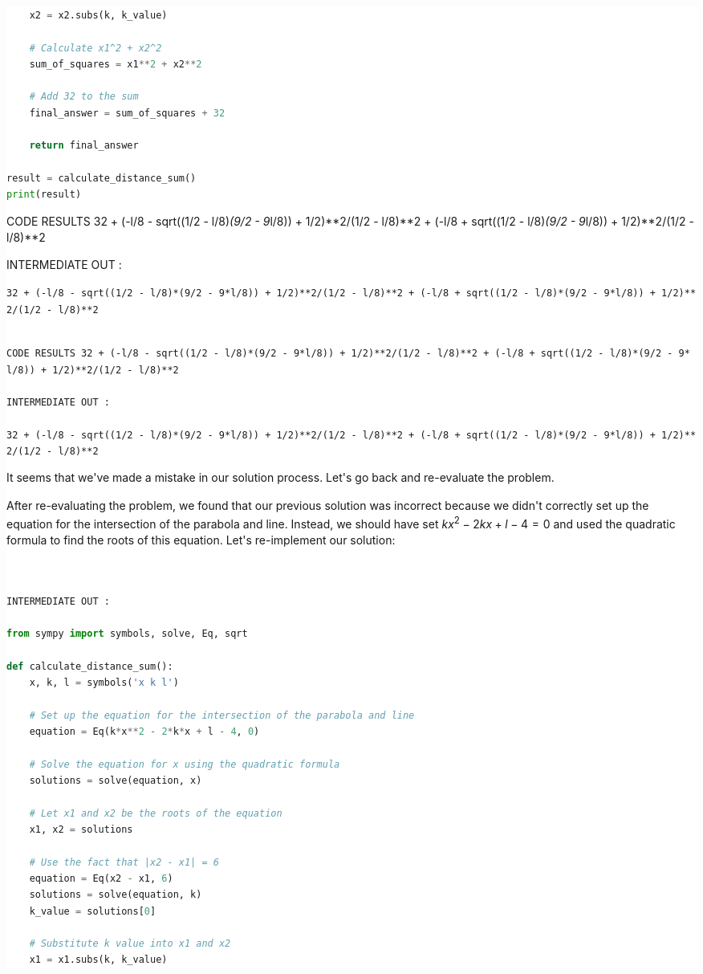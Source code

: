 ```python
    x2 = x2.subs(k, k_value)

    # Calculate x1^2 + x2^2
    sum_of_squares = x1**2 + x2**2

    # Add 32 to the sum
    final_answer = sum_of_squares + 32

    return final_answer

result = calculate_distance_sum()
print(result)
```

CODE RESULTS 32 + (-l/8 - sqrt((1/2 - l/8)*(9/2 - 9*l/8)) + 1/2)**2/(1/2 - l/8)**2 + (-l/8 + sqrt((1/2 - l/8)*(9/2 - 9*l/8)) + 1/2)**2/(1/2 - l/8)**2

INTERMEDIATE OUT :
```output
32 + (-l/8 - sqrt((1/2 - l/8)*(9/2 - 9*l/8)) + 1/2)**2/(1/2 - l/8)**2 + (-l/8 + sqrt((1/2 - l/8)*(9/2 - 9*l/8)) + 1/2)**2/(1/2 - l/8)**2
```
```output

CODE RESULTS 32 + (-l/8 - sqrt((1/2 - l/8)*(9/2 - 9*l/8)) + 1/2)**2/(1/2 - l/8)**2 + (-l/8 + sqrt((1/2 - l/8)*(9/2 - 9*l/8)) + 1/2)**2/(1/2 - l/8)**2

INTERMEDIATE OUT :

32 + (-l/8 - sqrt((1/2 - l/8)*(9/2 - 9*l/8)) + 1/2)**2/(1/2 - l/8)**2 + (-l/8 + sqrt((1/2 - l/8)*(9/2 - 9*l/8)) + 1/2)**2/(1/2 - l/8)**2
```
It seems that we've made a mistake in our solution process. Let's go back and re-evaluate the problem.

After re-evaluating the problem, we found that our previous solution was incorrect because we didn't correctly set up the equation for the intersection of the parabola and line. Instead, we should have set $kx^2 - 2kx + l - 4 = 0$ and used the quadratic formula to find the roots of this equation. Let's re-implement our solution:

```python


INTERMEDIATE OUT :

from sympy import symbols, solve, Eq, sqrt

def calculate_distance_sum():
    x, k, l = symbols('x k l')

    # Set up the equation for the intersection of the parabola and line
    equation = Eq(k*x**2 - 2*k*x + l - 4, 0)

    # Solve the equation for x using the quadratic formula
    solutions = solve(equation, x)

    # Let x1 and x2 be the roots of the equation
    x1, x2 = solutions

    # Use the fact that |x2 - x1| = 6
    equation = Eq(x2 - x1, 6)
    solutions = solve(equation, k)
    k_value = solutions[0]

    # Substitute k value into x1 and x2
    x1 = x1.subs(k, k_value)
```